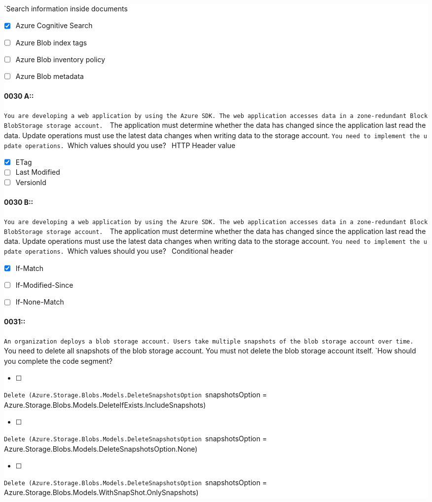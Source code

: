 `Search information inside documents

- [x] Azure Cognitive Search
- [ ] Azure Blob index tags
- [ ] Azure Blob inventory policy
- [ ] Azure Blob metadata


#### 0030 A::
`You are developing a web application by using the Azure SDK. The web application accesses data in a zone-redundant BlockBlobStorage storage account. 
`The application must determine whether the data has changed since the application last read the data. Update operations must use the latest data changes when writing data to the storage account.
`You need to implement the update operations.
`Which values should you use?
`
`HTTP Header value

- [x] ETag
- [ ] Last Modified
- [ ] VersionId

#### 0030 B::
`You are developing a web application by using the Azure SDK. The web application accesses data in a zone-redundant BlockBlobStorage storage account. 
`The application must determine whether the data has changed since the application last read the data. Update operations must use the latest data changes when writing data to the storage account.
`You need to implement the update operations.
`Which values should you use?
`
`Conditional header

- [x] If-Match
- [ ] If-Modified-Since
- [ ] If-None-Match


#### 0031::
`An organization deploys a blob storage account. Users take multiple snapshots of the blob storage account over time.
`You need to delete all snapshots of the blob storage account. You must not delete the blob storage account itself.
`How should you complete the code segment?

- [ ] 
`Delete (Azure.Storage.Blobs.Models.DeleteSnapshotsOption
`snapshotsOption = Azure.Storage.Blobs.Models.DeleteIfExists.IncludeSnapshots)

- [ ] 
`Delete (Azure.Storage.Blobs.Models.DeleteSnapshotsOption
`snapshotsOption = Azure.Storage.Blobs.Models.DeleteSnapshotsOption.None)

- [ ] 
`Delete (Azure.Storage.Blobs.Models.DeleteSnapshotsOption
`snapshotsOption = Azure.Storage.Blobs.Models.WithSnapShot.OnlySnapshots)
